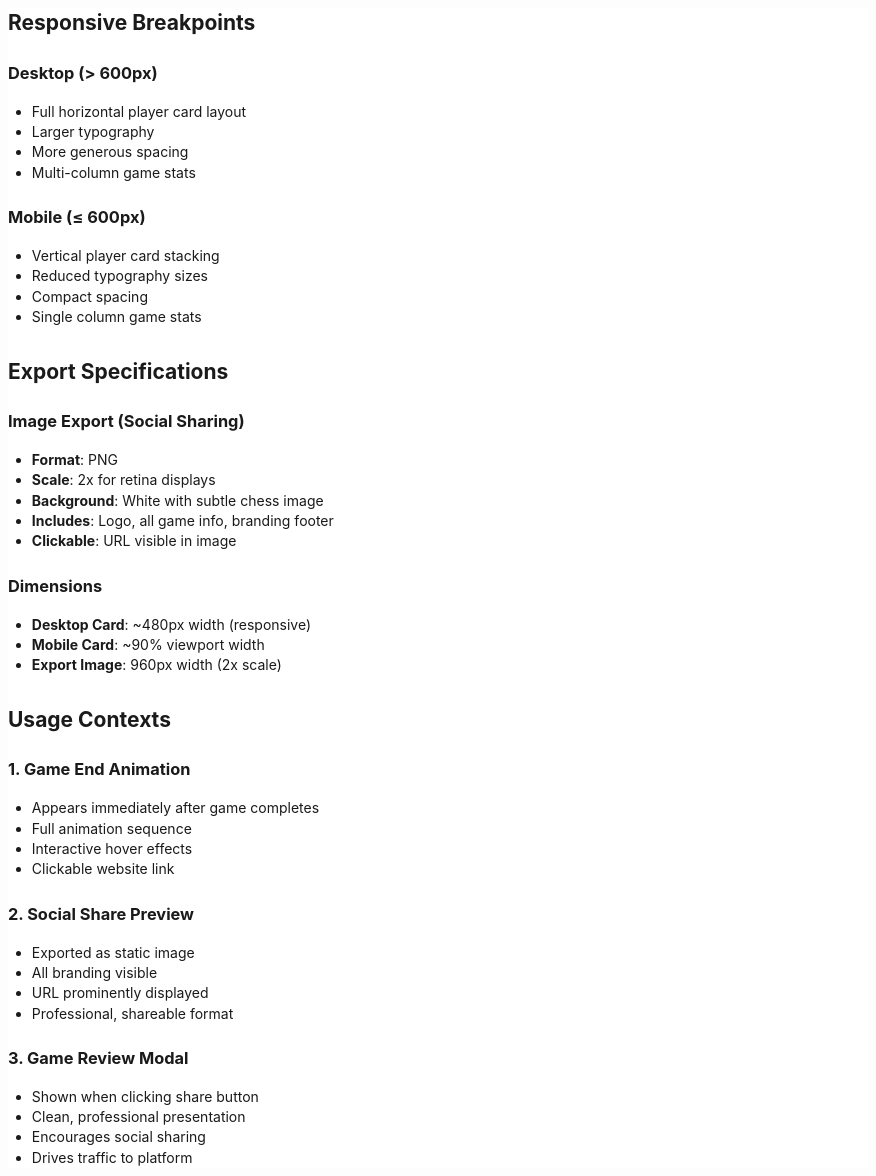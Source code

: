 ## Responsive Breakpoints

### Desktop (> 600px)
- Full horizontal player card layout
- Larger typography
- More generous spacing
- Multi-column game stats

### Mobile (≤ 600px)
- Vertical player card stacking
- Reduced typography sizes
- Compact spacing
- Single column game stats

## Export Specifications

### Image Export (Social Sharing)
- **Format**: PNG
- **Scale**: 2x for retina displays
- **Background**: White with subtle chess image
- **Includes**: Logo, all game info, branding footer
- **Clickable**: URL visible in image

### Dimensions
- **Desktop Card**: ~480px width (responsive)
- **Mobile Card**: ~90% viewport width
- **Export Image**: 960px width (2x scale)

## Usage Contexts

### 1. Game End Animation
- Appears immediately after game completes
- Full animation sequence
- Interactive hover effects
- Clickable website link

### 2. Social Share Preview
- Exported as static image
- All branding visible
- URL prominently displayed
- Professional, shareable format

### 3. Game Review Modal
- Shown when clicking share button
- Clean, professional presentation
- Encourages social sharing
- Drives traffic to platform
